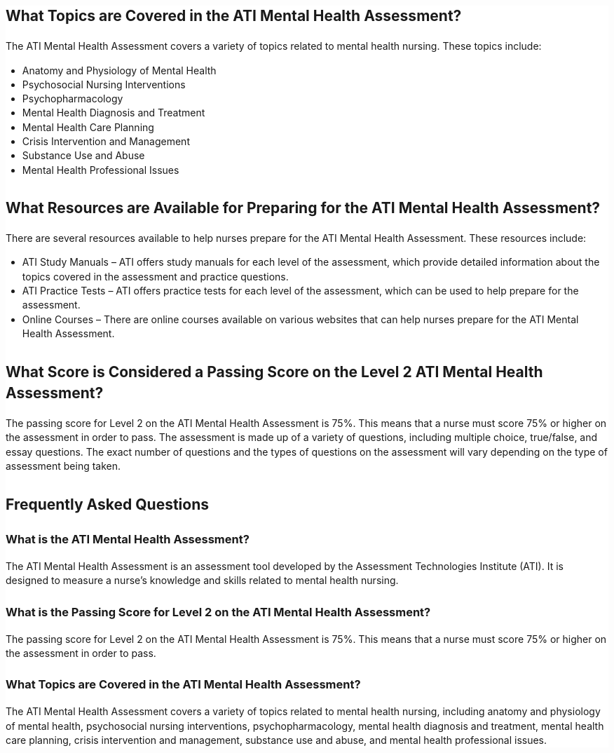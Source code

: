 <h2>What Topics are Covered in the ATI Mental Health Assessment?</h2>

<p>The ATI Mental Health Assessment covers a variety of topics related to mental health nursing. These topics include:</p>

<ul>
  <li>Anatomy and Physiology of Mental Health</li>
  <li>Psychosocial Nursing Interventions</li>
  <li>Psychopharmacology</li>
  <li>Mental Health Diagnosis and Treatment</li>
  <li>Mental Health Care Planning</li>
  <li>Crisis Intervention and Management</li>
  <li>Substance Use and Abuse</li>
  <li>Mental Health Professional Issues</li>
</ul>

<h2>What Resources are Available for Preparing for the ATI Mental Health Assessment?</h2>

<p>There are several resources available to help nurses prepare for the ATI Mental Health Assessment. These resources include:</p>

<ul>
  <li>ATI Study Manuals – ATI offers study manuals for each level of the assessment, which provide detailed information about the topics covered in the assessment and practice questions.</li>
  <li>ATI Practice Tests – ATI offers practice tests for each level of the assessment, which can be used to help prepare for the assessment.</li>
  <li>Online Courses – There are online courses available on various websites that can help nurses prepare for the ATI Mental Health Assessment.</li>
</ul>

<h2>What Score is Considered a Passing Score on the Level 2 ATI Mental Health Assessment?</h2>

<p>The passing score for Level 2 on the ATI Mental Health Assessment is 75%. This means that a nurse must score 75% or higher on the assessment in order to pass. The assessment is made up of a variety of questions, including multiple choice, true/false, and essay questions. The exact number of questions and the types of questions on the assessment will vary depending on the type of assessment being taken.</p>

<h2>Frequently Asked Questions</h2>

<h3>What is the ATI Mental Health Assessment?</h3>

<p>The ATI Mental Health Assessment is an assessment tool developed by the Assessment Technologies Institute (ATI). It is designed to measure a nurse’s knowledge and skills related to mental health nursing.</p>

<h3>What is the Passing Score for Level 2 on the ATI Mental Health Assessment?</h3>

<p>The passing score for Level 2 on the ATI Mental Health Assessment is 75%. This means that a nurse must score 75% or higher on the assessment in order to pass.</p>

<h3>What Topics are Covered in the ATI Mental Health Assessment?</h3>

<p>The ATI Mental Health Assessment covers a variety of topics related to mental health nursing, including anatomy and physiology of mental health, psychosocial nursing interventions, psychopharmacology, mental health diagnosis and treatment, mental health care planning, crisis intervention and management, substance use and abuse, and mental health professional issues.</p>
